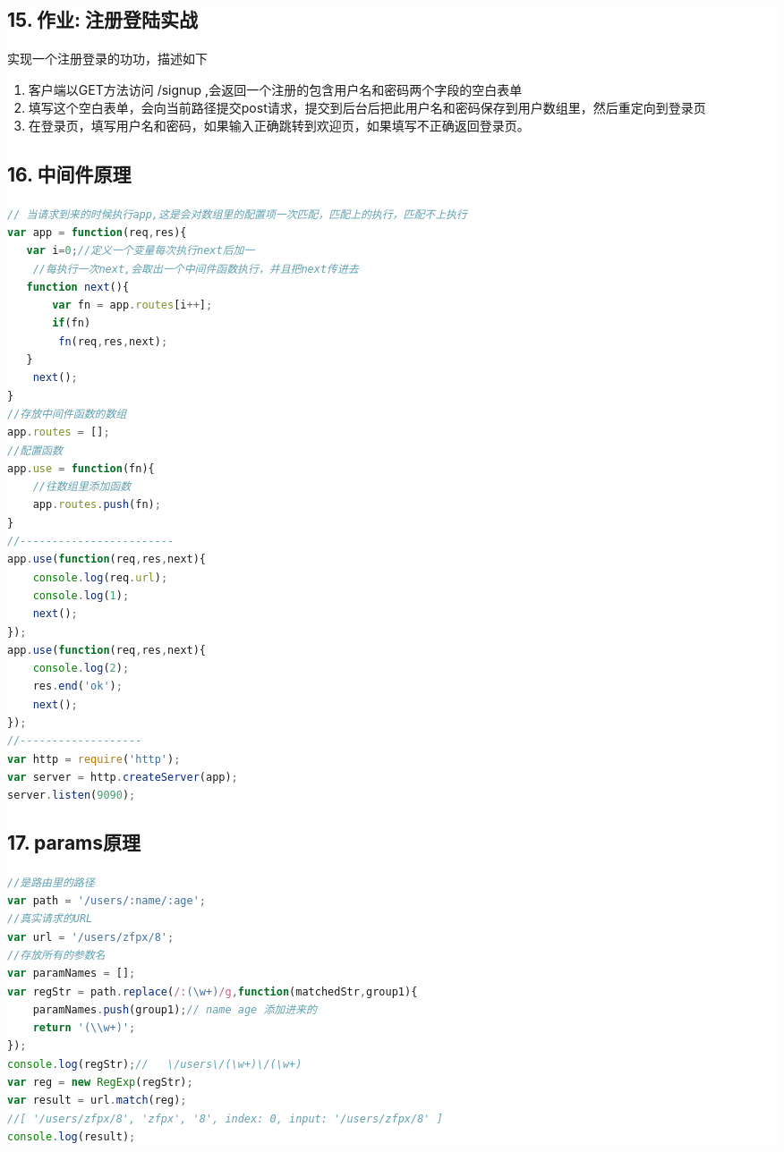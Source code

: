 ## 15. 作业: 注册登陆实战

实现一个注册登录的功功，描述如下

1. 客户端以GET方法访问 /signup ,会返回一个注册的包含用户名和密码两个字段的空白表单
2. 填写这个空白表单，会向当前路径提交post请求，提交到后台后把此用户名和密码保存到用户数组里，然后重定向到登录页
3. 在登录页，填写用户名和密码，如果输入正确跳转到欢迎页，如果填写不正确返回登录页。

## 16. 中间件原理

```javascript
// 当请求到来的时候执行app,这是会对数组里的配置项一次匹配，匹配上的执行，匹配不上执行
var app = function(req,res){
   var i=0;//定义一个变量每次执行next后加一
    //每执行一次next,会取出一个中间件函数执行，并且把next传进去
   function next(){
       var fn = app.routes[i++];
       if(fn)
        fn(req,res,next);
   }
    next();
}
//存放中间件函数的数组
app.routes = [];
//配置函数
app.use = function(fn){
    //往数组里添加函数
    app.routes.push(fn);
}
//------------------------
app.use(function(req,res,next){
    console.log(req.url);
    console.log(1);
    next();
});
app.use(function(req,res,next){
    console.log(2);
    res.end('ok');
    next();
});
//-------------------
var http = require('http');
var server = http.createServer(app);
server.listen(9090);
```

## 17. params原理

```javascript
//是路由里的路径
var path = '/users/:name/:age';
//真实请求的URL
var url = '/users/zfpx/8';
//存放所有的参数名
var paramNames = [];
var regStr = path.replace(/:(\w+)/g,function(matchedStr,group1){
    paramNames.push(group1);// name age 添加进来的
    return '(\\w+)';
});
console.log(regStr);//   \/users\/(\w+)\/(\w+)
var reg = new RegExp(regStr);
var result = url.match(reg);
//[ '/users/zfpx/8', 'zfpx', '8', index: 0, input: '/users/zfpx/8' ]
console.log(result);
```